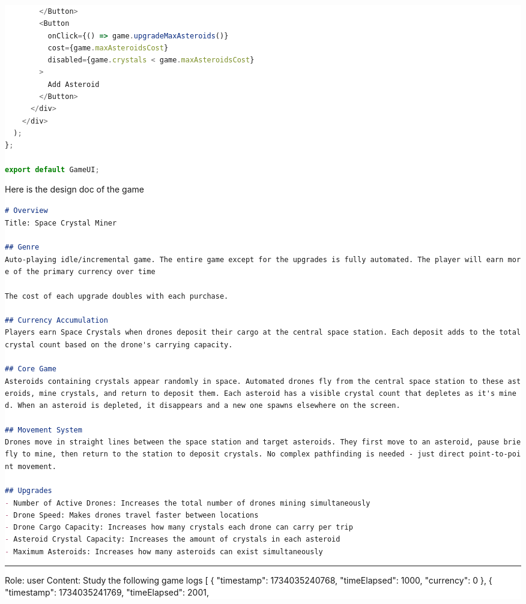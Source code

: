 ```js src/ui/GameUI.js
        </Button>
        <Button 
          onClick={() => game.upgradeMaxAsteroids()} 
          cost={game.maxAsteroidsCost}
          disabled={game.crystals < game.maxAsteroidsCost}
        >
          Add Asteroid
        </Button>
      </div>
    </div>
  );
};

export default GameUI;

```

Here is the design doc of the game

```markdown docs/overview.md
# Overview
Title: Space Crystal Miner

## Genre
Auto-playing idle/incremental game. The entire game except for the upgrades is fully automated. The player will earn more of the primary currency over time

The cost of each upgrade doubles with each purchase.

## Currency Accumulation
Players earn Space Crystals when drones deposit their cargo at the central space station. Each deposit adds to the total crystal count based on the drone's carrying capacity.

## Core Game
Asteroids containing crystals appear randomly in space. Automated drones fly from the central space station to these asteroids, mine crystals, and return to deposit them. Each asteroid has a visible crystal count that depletes as it's mined. When an asteroid is depleted, it disappears and a new one spawns elsewhere on the screen.

## Movement System
Drones move in straight lines between the space station and target asteroids. They first move to an asteroid, pause briefly to mine, then return to the station to deposit crystals. No complex pathfinding is needed - just direct point-to-point movement.

## Upgrades
- Number of Active Drones: Increases the total number of drones mining simultaneously
- Drone Speed: Makes drones travel faster between locations
- Drone Cargo Capacity: Increases how many crystals each drone can carry per trip
- Asteroid Crystal Capacity: Increases the amount of crystals in each asteroid
- Maximum Asteroids: Increases how many asteroids can exist simultaneously

```
__________________
Role: user
Content: Study the following game logs
[
  {
    "timestamp": 1734035240768,
    "timeElapsed": 1000,
    "currency": 0
  },
  {
    "timestamp": 1734035241769,
    "timeElapsed": 2001,